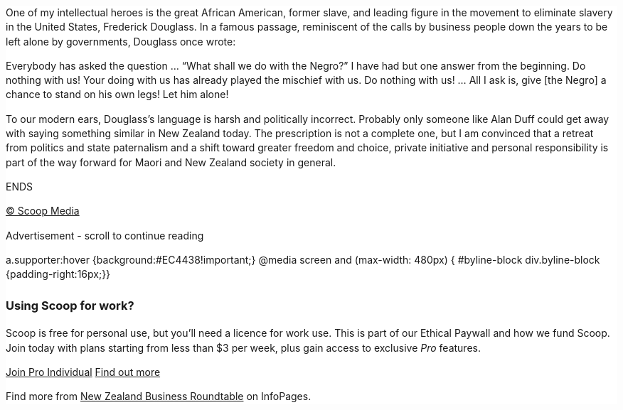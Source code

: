 One of my intellectual heroes is the great African American, former slave, and leading figure in the movement to eliminate slavery in the United States, Frederick Douglass. In a famous passage, reminiscent of the calls by business people down the years to be left alone by governments, Douglass once wrote:

Everybody has asked the question … “What shall we do with the Negro?” I have had but one answer from the beginning. Do nothing with us! Your doing with us has already played the mischief with us. Do nothing with us! … All I ask is, give \[the Negro\] a chance to stand on his own legs! Let him alone!

To our modern ears, Douglass’s language is harsh and politically incorrect. Probably only someone like Alan Duff could get away with saying something similar in New Zealand today. The prescription is not a complete one, but I am convinced that a retreat from politics and state paternalism and a shift toward greater freedom and choice, private initiative and personal responsibility is part of the way forward for Maori and New Zealand society in general.

  
ENDS

  

[© Scoop Media](http://www.scoop.co.nz/about/terms.html)  

Advertisement - scroll to continue reading



a.supporter:hover {background:#EC4438!important;} @media screen and (max-width: 480px) { #byline-block div.byline-block {padding-right:16px;}}

### Using Scoop for work?

Scoop is free for personal use, but you’ll need a licence for work use. This is part of our Ethical Paywall and how we fund Scoop. Join today with plans starting from less than $3 per week, plus gain access to exclusive _Pro_ features.  
  
[Join Pro Individual](https://pro.scoop.co.nz/Individual/?from=ProIn24) [Find out more](https://pro.scoop.co.nz/using-scoop-for-work/?from=ProIn24)

Find more from [New Zealand Business Roundtable](https://info.scoop.co.nz/New_Zealand_Business_Roundtable) on InfoPages.